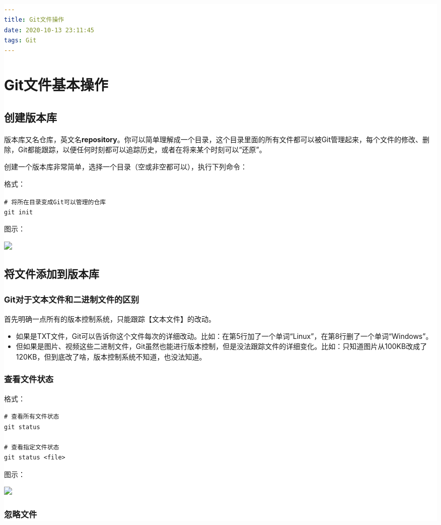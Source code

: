 ```yaml
---
title: Git文件操作
date: 2020-10-13 23:11:45
tags: Git
---
```

# Git文件基本操作

## 创建版本库

版本库又名仓库，英文名**repository**。你可以简单理解成一个目录，这个目录里面的所有文件都可以被Git管理起来，每个文件的修改、删除，Git都能跟踪，以便任何时刻都可以追踪历史，或者在将来某个时刻可以“还原”。

创建一个版本库非常简单，选择一个目录（空或非空都可以），执行下列命令：

格式：

~~~Git
# 将所在目录变成Git可以管理的仓库
git init
~~~

图示：

![](https://gitee.com/CharlieLiLi/pictureHost/raw/master/20201009124104.png)

## 将文件添加到版本库

### Git对于文本文件和二进制文件的区别

首先明确一点所有的版本控制系统，只能跟踪【文本文件】的改动。

+ 如果是TXT文件，Git可以告诉你这个文件每次的详细改动。比如：在第5行加了一个单词“Linux”，在第8行删了一个单词“Windows”。
+ 但如果是图片、视频这些二进制文件，Git虽然也能进行版本控制，但是没法跟踪文件的详细变化。比如：只知道图片从100KB改成了120KB，但到底改了啥，版本控制系统不知道，也没法知道。

### 查看文件状态

格式：

~~~Git
# 查看所有文件状态
git status

# 查看指定文件状态
git status <file>
~~~

图示：

![](https://gitee.com/CharlieLiLi/pictureHost/raw/master/20201009131758.png)

### 忽略文件
